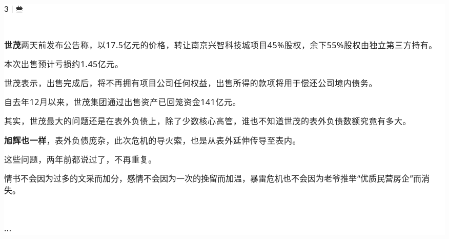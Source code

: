 3｜叁</span></p><p style="outline: 0px;max-width: 100%;color: rgb(34, 34, 34);letter-spacing: 0.544px;white-space: normal;font-family: -apple-system-font, system-ui, &quot;Helvetica Neue&quot;, &quot;PingFang SC&quot;, &quot;Hiragino Sans GB&quot;, &quot;Microsoft YaHei UI&quot;, &quot;Microsoft YaHei&quot;, Arial, sans-serif;background-color: rgb(255, 255, 255);text-align: center;visibility: visible;box-sizing: border-box !important;overflow-wrap: break-word !important;"><br style="outline: 0px;max-width: 100%;visibility: visible;box-sizing: border-box !important;overflow-wrap: break-word !important;"></p><p style="outline: 0px;max-width: 100%;color: rgb(34, 34, 34);font-family: system-ui, -apple-system, BlinkMacSystemFont, &quot;Helvetica Neue&quot;, &quot;PingFang SC&quot;, &quot;Hiragino Sans GB&quot;, &quot;Microsoft YaHei UI&quot;, &quot;Microsoft YaHei&quot;, Arial, sans-serif;letter-spacing: 0.544px;white-space: normal;background-color: rgb(255, 255, 255);box-sizing: border-box !important;overflow-wrap: break-word !important;"><strong><span style="outline: 0px;max-width: 100%;font-size: 16px;box-sizing: border-box !important;overflow-wrap: break-word !important;">世茂</span></strong><span style="outline: 0px;max-width: 100%;font-size: 16px;box-sizing: border-box !important;overflow-wrap: break-word !important;">两天前发布公告称，以17.5亿元的价格，转让南京兴智科技城项目45%股权，余下55%股权由独立第三方持有。</span></p><p style="outline: 0px;max-width: 100%;color: rgb(34, 34, 34);font-family: system-ui, -apple-system, BlinkMacSystemFont, &quot;Helvetica Neue&quot;, &quot;PingFang SC&quot;, &quot;Hiragino Sans GB&quot;, &quot;Microsoft YaHei UI&quot;, &quot;Microsoft YaHei&quot;, Arial, sans-serif;letter-spacing: 0.544px;white-space: normal;background-color: rgb(255, 255, 255);box-sizing: border-box !important;overflow-wrap: break-word !important;"><span style="outline: 0px;max-width: 100%;font-size: 16px;box-sizing: border-box !important;overflow-wrap: break-word !important;">本次出售预计亏损约1.45亿元。</span></p><p style="outline: 0px;max-width: 100%;color: rgb(34, 34, 34);font-family: system-ui, -apple-system, BlinkMacSystemFont, &quot;Helvetica Neue&quot;, &quot;PingFang SC&quot;, &quot;Hiragino Sans GB&quot;, &quot;Microsoft YaHei UI&quot;, &quot;Microsoft YaHei&quot;, Arial, sans-serif;letter-spacing: 0.544px;white-space: normal;background-color: rgb(255, 255, 255);box-sizing: border-box !important;overflow-wrap: break-word !important;"><span style="outline: 0px;max-width: 100%;font-size: 16px;box-sizing: border-box !important;overflow-wrap: break-word !important;">世茂表示，出售完成后，将不再拥有项目公司任何权益，出售所得的款项将用于偿还公司境内债务。<br></span></p><p style="outline: 0px;max-width: 100%;color: rgb(34, 34, 34);font-family: system-ui, -apple-system, BlinkMacSystemFont, &quot;Helvetica Neue&quot;, &quot;PingFang SC&quot;, &quot;Hiragino Sans GB&quot;, &quot;Microsoft YaHei UI&quot;, &quot;Microsoft YaHei&quot;, Arial, sans-serif;letter-spacing: 0.544px;white-space: normal;background-color: rgb(255, 255, 255);box-sizing: border-box !important;overflow-wrap: break-word !important;"><span style="outline: 0px;max-width: 100%;font-size: 16px;box-sizing: border-box !important;overflow-wrap: break-word !important;">自去年12月以来，世茂集团通过出售资产已回笼资金141亿元。<br></span></p><p style="outline: 0px;max-width: 100%;color: rgb(34, 34, 34);font-family: system-ui, -apple-system, BlinkMacSystemFont, &quot;Helvetica Neue&quot;, &quot;PingFang SC&quot;, &quot;Hiragino Sans GB&quot;, &quot;Microsoft YaHei UI&quot;, &quot;Microsoft YaHei&quot;, Arial, sans-serif;letter-spacing: 0.544px;white-space: normal;background-color: rgb(255, 255, 255);box-sizing: border-box !important;overflow-wrap: break-word !important;"><span style="font-size: 16px;">其实，世茂最大的问题还是在表外负债上，除了少数核心高管，谁也不知道世茂的表外负债数额究竟有多大。</span></p><p style="outline: 0px;max-width: 100%;color: rgb(34, 34, 34);font-family: system-ui, -apple-system, BlinkMacSystemFont, &quot;Helvetica Neue&quot;, &quot;PingFang SC&quot;, &quot;Hiragino Sans GB&quot;, &quot;Microsoft YaHei UI&quot;, &quot;Microsoft YaHei&quot;, Arial, sans-serif;letter-spacing: 0.544px;white-space: normal;box-sizing: border-box !important;overflow-wrap: break-word !important;"><strong style="background-color: rgb(255, 255, 255);"><span style="font-size: 16px;">旭辉也一样</span></strong><span style="font-size: 16px;"><span style="background-color: rgb(255, 255, 255);">，表外负债庞杂，此次危机的导火索，也是从表外延</span>伸<span style="background-color: rgb(255, 255, 255);">传导至表内。</span><br></span></p><p style="outline: 0px;max-width: 100%;color: rgb(34, 34, 34);font-family: system-ui, -apple-system, BlinkMacSystemFont, &quot;Helvetica Neue&quot;, &quot;PingFang SC&quot;, &quot;Hiragino Sans GB&quot;, &quot;Microsoft YaHei UI&quot;, &quot;Microsoft YaHei&quot;, Arial, sans-serif;letter-spacing: 0.544px;white-space: normal;background-color: rgb(255, 255, 255);box-sizing: border-box !important;overflow-wrap: break-word !important;"><span style="outline: 0px;max-width: 100%;font-size: 16px;box-sizing: border-box !important;overflow-wrap: break-word !important;">这些问题，两年前都说过了，不再重复。<br></span></p><p><span style="font-size: 16px;">情书不会因为过多的文采而加分，感情不会因为一次的挽留而加温，暴雷危机也不会因为老爷推举“优质民营房企”而消失。</span></p><p><span style="font-size: 16px;"><br></span></p><p style="outline: 0px;max-width: 100%;color: rgb(34, 34, 34);font-family: system-ui, -apple-system, BlinkMacSystemFont, &quot;Helvetica Neue&quot;, &quot;PingFang SC&quot;, &quot;Hiragino Sans GB&quot;, &quot;Microsoft YaHei UI&quot;, &quot;Microsoft YaHei&quot;, Arial, sans-serif;letter-spacing: 0.544px;white-space: normal;background-color: rgb(255, 255, 255);box-sizing: border-box !important;overflow-wrap: break-word !important;"><span style="outline: 0px;max-width: 100%;font-size: 16px;box-sizing: border-box !important;overflow-wrap: break-word !important;">...